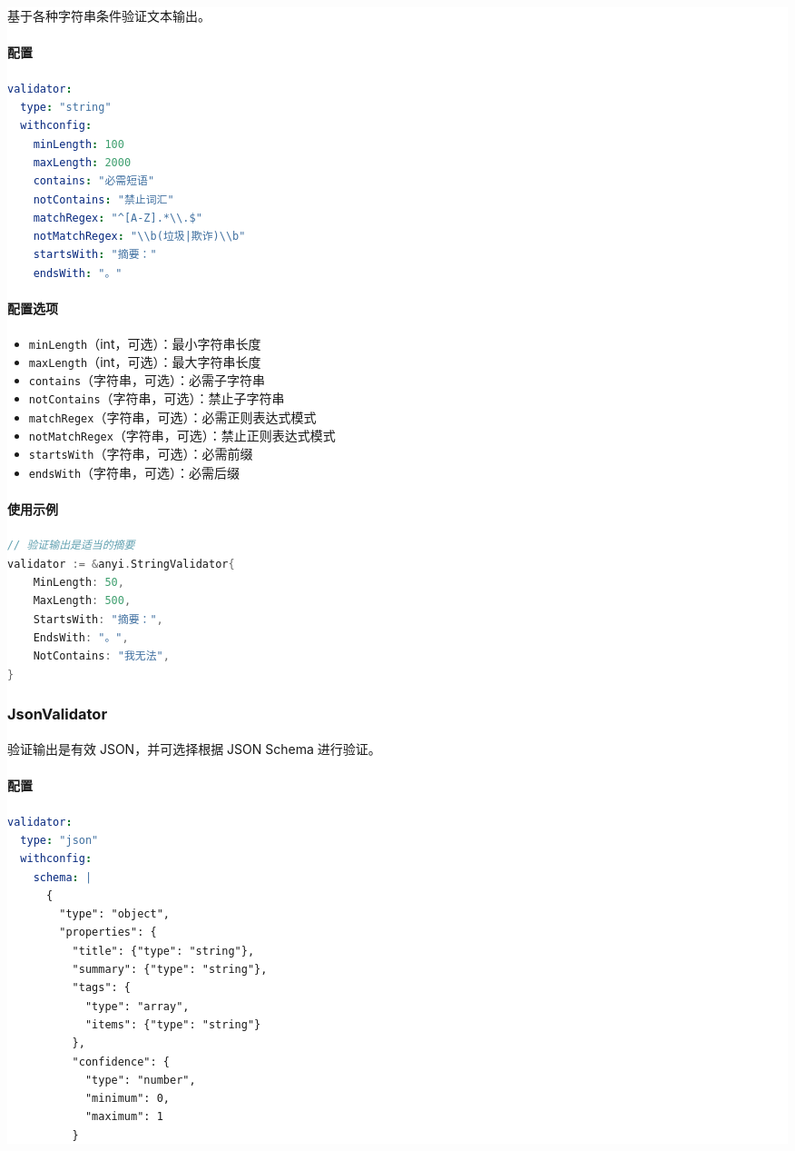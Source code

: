 基于各种字符串条件验证文本输出。

#### 配置

```yaml
validator:
  type: "string"
  withconfig:
    minLength: 100
    maxLength: 2000
    contains: "必需短语"
    notContains: "禁止词汇"
    matchRegex: "^[A-Z].*\\.$"
    notMatchRegex: "\\b(垃圾|欺诈)\\b"
    startsWith: "摘要："
    endsWith: "。"
```

#### 配置选项

- `minLength`（int，可选）：最小字符串长度
- `maxLength`（int，可选）：最大字符串长度
- `contains`（字符串，可选）：必需子字符串
- `notContains`（字符串，可选）：禁止子字符串
- `matchRegex`（字符串，可选）：必需正则表达式模式
- `notMatchRegex`（字符串，可选）：禁止正则表达式模式
- `startsWith`（字符串，可选）：必需前缀
- `endsWith`（字符串，可选）：必需后缀

#### 使用示例

```go
// 验证输出是适当的摘要
validator := &anyi.StringValidator{
    MinLength: 50,
    MaxLength: 500,
    StartsWith: "摘要：",
    EndsWith: "。",
    NotContains: "我无法",
}
```

### JsonValidator

验证输出是有效 JSON，并可选择根据 JSON Schema 进行验证。

#### 配置

```yaml
validator:
  type: "json"
  withconfig:
    schema: |
      {
        "type": "object",
        "properties": {
          "title": {"type": "string"},
          "summary": {"type": "string"},
          "tags": {
            "type": "array",
            "items": {"type": "string"}
          },
          "confidence": {
            "type": "number",
            "minimum": 0,
            "maximum": 1
          }
```